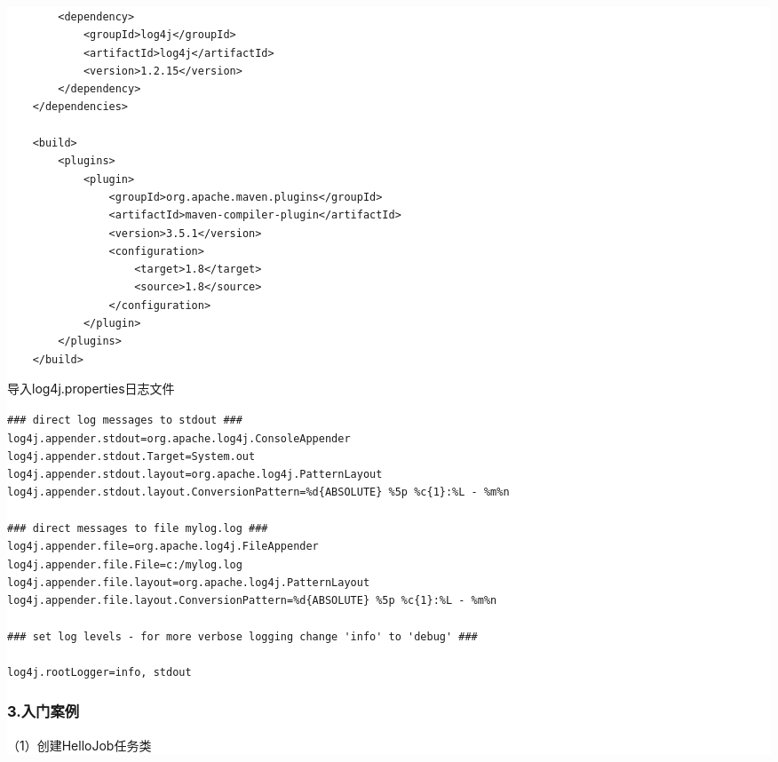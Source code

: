     		<dependency>
    			<groupId>log4j</groupId>
    			<artifactId>log4j</artifactId>
    			<version>1.2.15</version>
    		</dependency>
    	</dependencies>
    
    	<build>
    		<plugins>
    			<plugin>
    				<groupId>org.apache.maven.plugins</groupId>
    				<artifactId>maven-compiler-plugin</artifactId>
    				<version>3.5.1</version>
    				<configuration>
    					<target>1.8</target>
    					<source>1.8</source>
    				</configuration>
    			</plugin>
    		</plugins>
    	</build>

导入log4j.properties日志文件

    ### direct log messages to stdout ###
    log4j.appender.stdout=org.apache.log4j.ConsoleAppender
    log4j.appender.stdout.Target=System.out
    log4j.appender.stdout.layout=org.apache.log4j.PatternLayout
    log4j.appender.stdout.layout.ConversionPattern=%d{ABSOLUTE} %5p %c{1}:%L - %m%n
    
    ### direct messages to file mylog.log ###
    log4j.appender.file=org.apache.log4j.FileAppender
    log4j.appender.file.File=c:/mylog.log
    log4j.appender.file.layout=org.apache.log4j.PatternLayout
    log4j.appender.file.layout.ConversionPattern=%d{ABSOLUTE} %5p %c{1}:%L - %m%n
    
    ### set log levels - for more verbose logging change 'info' to 'debug' ###
    
    log4j.rootLogger=info, stdout

### 3.入门案例

（1）创建HelloJob任务类
